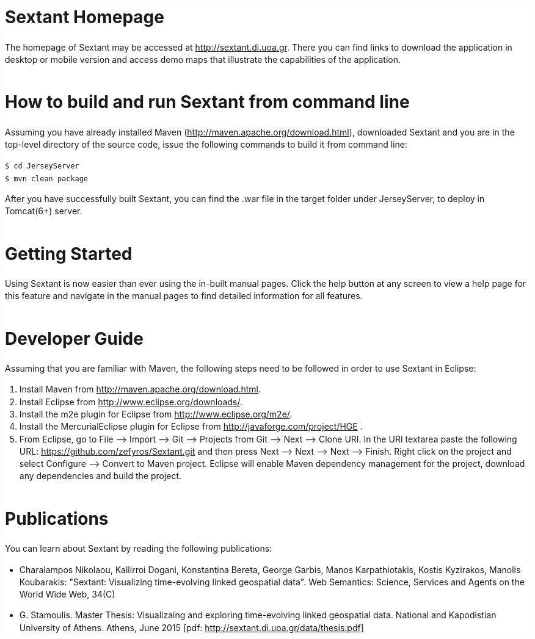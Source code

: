 
Sextant Homepage
================
The homepage of Sextant may be accessed at http://sextant.di.uoa.gr.
There you can find links to download the application in desktop or mobile version
and access demo maps that illustrate the capabilities of the application.


How to build and run Sextant from command line
==============================================
Assuming you have already installed Maven (http://maven.apache.org/download.html),
downloaded Sextant and you are in the top-level
directory of the source code, issue the following commands to build it from
command line:

	$ cd JerseyServer
	$ mvn clean package

After you have successfully built Sextant, you can find the .war file in the
target folder under JerseyServer, to deploy in Tomcat(6+) server.

Getting Started
===============
Using Sextant is now easier than ever using the in-built manual pages. Click the help button at any screen to view a help page for this feature and navigate in the manual pages to find detailed information for all features.


Developer Guide
===============
Assuming that you are familiar with Maven, the following steps need to be
followed in order to use Sextant in Eclipse:

  1. Install Maven from http://maven.apache.org/download.html.
  2. Install Eclipse from http://www.eclipse.org/downloads/.
  3. Install the m2e plugin for Eclipse from http://www.eclipse.org/m2e/.
  4. Install the MercurialEclipse plugin for Eclipse from
     http://javaforge.com/project/HGE .
  5. From Eclipse, go to File --> Import --> Git --> Projects from Git --> Next --> Clone URI. In the URI textarea paste the following
     URL: https://github.com/zefyros/Sextant.git and then press Next --> Next --> Next -->
     Finish. Right click on the project and select Configure --> Convert to
     Maven project. Eclipse will enable Maven dependency management for the
     project, download any dependencies and build the project. 	


Publications
============
You can learn about Sextant by reading the following publications: 

  * Charalampos Nikolaou, Kallirroi Dogani, Konstantina Bereta, George Garbis,
    Manos Karpathiotakis, Kostis Kyzirakos, Manolis Koubarakis: "Sextant: Visualizing
    time-evolving linked geospatial data". Web Semantics: Science, Services and Agents
    on the World Wide Web, 34(C)

  * G. Stamoulis. Master Thesis: Visualizaing and exploring time-evolving
    linked geospatial data. National and Kapodistian University of Athens. 
    Athens, June 2015
    [pdf: http://sextant.di.uoa.gr/data/thesis.pdf]
    